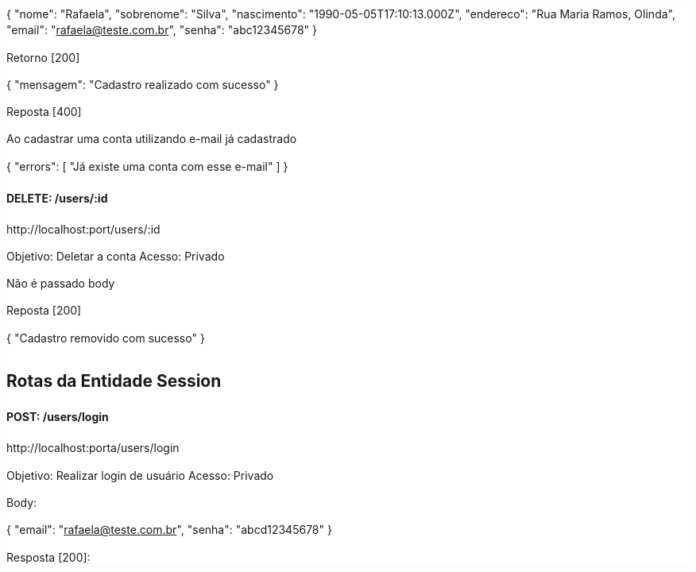 {
"nome": "Rafaela",
"sobrenome": "Silva",
"nascimento": "1990-05-05T17:10:13.000Z",
"endereco": "Rua Maria Ramos, Olinda",
"email": "rafaela@teste.com.br",
"senha": "abc12345678"
}

Retorno [200]

{
    "mensagem": "Cadastro realizado com sucesso"
}

Reposta [400]

Ao cadastrar uma conta utilizando e-mail já cadastrado

{
    "errors": [
        "Já existe uma conta com esse e-mail"
    ]
}

#### DELETE: /users/:id

http://localhost:port/users/:id

Objetivo: Deletar a conta
Acesso: Privado

Não é passado body

Reposta [200]

{
    "Cadastro removido com sucesso"	
}


## Rotas da Entidade Session

#### POST: /users/login

http://localhost:porta/users/login

Objetivo: Realizar login de usuário
Acesso: Privado

Body: 

{
      "email": "rafaela@teste.com.br",
      "senha": "abcd12345678"
}

Resposta [200]:
